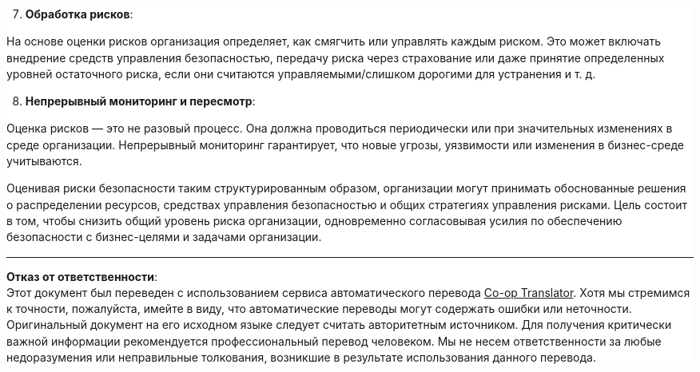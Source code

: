7. **Обработка рисков**:

На основе оценки рисков организация определяет, как смягчить или управлять каждым риском. Это может включать внедрение средств управления безопасностью, передачу риска через страхование или даже принятие определенных уровней остаточного риска, если они считаются управляемыми/слишком дорогими для устранения и т. д.

8. **Непрерывный мониторинг и пересмотр**:

Оценка рисков — это не разовый процесс. Она должна проводиться периодически или при значительных изменениях в среде организации. Непрерывный мониторинг гарантирует, что новые угрозы, уязвимости или изменения в бизнес-среде учитываются.

Оценивая риски безопасности таким структурированным образом, организации могут принимать обоснованные решения о распределении ресурсов, средствах управления безопасностью и общих стратегиях управления рисками. Цель состоит в том, чтобы снизить общий уровень риска организации, одновременно согласовывая усилия по обеспечению безопасности с бизнес-целями и задачами организации.

---

**Отказ от ответственности**:  
Этот документ был переведен с использованием сервиса автоматического перевода [Co-op Translator](https://github.com/Azure/co-op-translator). Хотя мы стремимся к точности, пожалуйста, имейте в виду, что автоматические переводы могут содержать ошибки или неточности. Оригинальный документ на его исходном языке следует считать авторитетным источником. Для получения критически важной информации рекомендуется профессиональный перевод человеком. Мы не несем ответственности за любые недоразумения или неправильные толкования, возникшие в результате использования данного перевода.